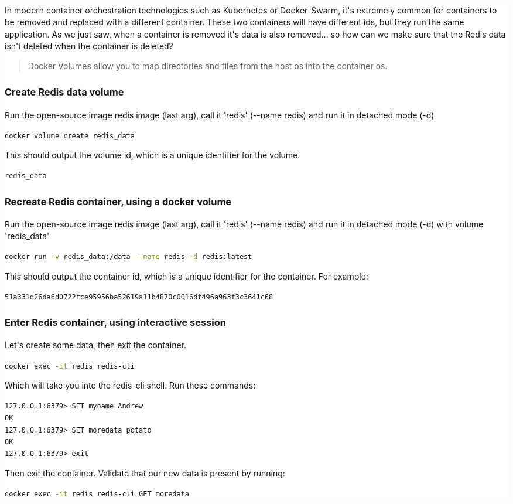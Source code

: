 In modern container orchestration technologies such as Kubernetes or Docker-Swarm, it's extremely common for containers to be removed and replaced with a different container. These two containers will have different ids, but they run the same application. As we just saw, when a container is removed it's data is also removed... so how can we make sure that the Redis data isn't deleted when the container is deleted?

> Docker Volumes allow you to map directories and files from the host os into the container os. 

### Create Redis data volume

Run the open-source image redis image (last arg), call it 'redis' (--name redis) and run it in detached mode (-d)

```bash
docker volume create redis_data
```

This should output the volume id, which is a unique identifier for the volume.

```
redis_data
```

### Recreate Redis container, using a docker volume

Run the open-source image redis image (last arg), call it 'redis' (--name redis) and run it in detached mode (-d) with volume 'redis_data'

```bash
docker run -v redis_data:/data --name redis -d redis:latest 
```

This should output the container id, which is a unique identifier for the container. For example:

```
51a331d26da6d0722fce95956ba52619a11b4870c0016df496a963f3c3641c68
```

### Enter Redis container, using interactive session

Let's create some data, then exit the container.

```bash
docker exec -it redis redis-cli
```

Which will take you into the redis-cli shell. Run these commands:

```
127.0.0.1:6379> SET myname Andrew
OK
127.0.0.1:6379> SET moredata potato
OK
127.0.0.1:6379> exit
```

Then exit the container. Validate that our new data is present by running:

```bash
docker exec -it redis redis-cli GET moredata
```
